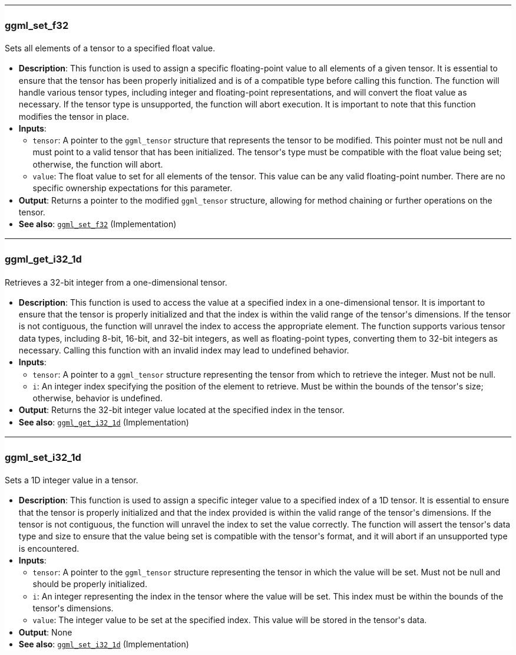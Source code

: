 
---
### ggml\_set\_f32
Sets all elements of a tensor to a specified float value.
- **Description**: This function is used to assign a specific floating-point value to all elements of a given tensor. It is essential to ensure that the tensor has been properly initialized and is of a compatible type before calling this function. The function will handle various tensor types, including integer and floating-point representations, and will convert the float value as necessary. If the tensor type is unsupported, the function will abort execution. It is important to note that this function modifies the tensor in place.
- **Inputs**:
    - `tensor`: A pointer to the `ggml_tensor` structure that represents the tensor to be modified. This pointer must not be null and must point to a valid tensor that has been initialized. The tensor's type must be compatible with the float value being set; otherwise, the function will abort.
    - `value`: The float value to set for all elements of the tensor. This value can be any valid floating-point number. There are no specific ownership expectations for this parameter.
- **Output**: Returns a pointer to the modified `ggml_tensor` structure, allowing for method chaining or further operations on the tensor.
- **See also**: [`ggml_set_f32`](../src/ggml-cpu/ggml-cpu.c.driver.md#ggml_set_f32)  (Implementation)


---
### ggml\_get\_i32\_1d
Retrieves a 32-bit integer from a one-dimensional tensor.
- **Description**: This function is used to access the value at a specified index in a one-dimensional tensor. It is important to ensure that the tensor is properly initialized and that the index is within the valid range of the tensor's dimensions. If the tensor is not contiguous, the function will unravel the index to access the appropriate element. The function supports various tensor data types, including 8-bit, 16-bit, and 32-bit integers, as well as floating-point types, converting them to 32-bit integers as necessary. Calling this function with an invalid index may lead to undefined behavior.
- **Inputs**:
    - `tensor`: A pointer to a `ggml_tensor` structure representing the tensor from which to retrieve the integer. Must not be null.
    - `i`: An integer index specifying the position of the element to retrieve. Must be within the bounds of the tensor's size; otherwise, behavior is undefined.
- **Output**: Returns the 32-bit integer value located at the specified index in the tensor.
- **See also**: [`ggml_get_i32_1d`](../src/ggml-cpu/ggml-cpu.c.driver.md#ggml_get_i32_1d)  (Implementation)


---
### ggml\_set\_i32\_1d
Sets a 1D integer value in a tensor.
- **Description**: This function is used to assign a specific integer value to a specified index of a 1D tensor. It is essential to ensure that the tensor is properly initialized and that the index provided is within the valid range of the tensor's dimensions. If the tensor is not contiguous, the function will unravel the index to set the value correctly. The function will assert the tensor's data type and size to ensure that the value being set is compatible with the tensor's format, and it will abort if an unsupported type is encountered.
- **Inputs**:
    - `tensor`: A pointer to the `ggml_tensor` structure representing the tensor in which the value will be set. Must not be null and should be properly initialized.
    - `i`: An integer representing the index in the tensor where the value will be set. This index must be within the bounds of the tensor's dimensions.
    - `value`: The integer value to be set at the specified index. This value will be stored in the tensor's data.
- **Output**: None
- **See also**: [`ggml_set_i32_1d`](../src/ggml-cpu/ggml-cpu.c.driver.md#ggml_set_i32_1d)  (Implementation)
